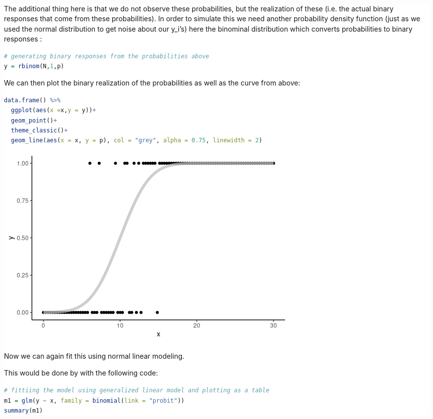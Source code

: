The additional thing here is that we do not observe these probabilities,
but the realization of these (i.e. the actual binary responses that come
from these probabilities). In order to simulate this we need another
probability density function (just as we used the normal distribution to
get noise about our y_i’s) here the binominal distribution which
converts probabilities to binary responses
![y_i](https://latex.codecogs.com/png.latex?y_i "y_i"):

``` r
# generating binary responses from the probabilities above
y = rbinom(N,1,p)
```

We can then plot the binary realization of the probabilities as well as
the curve from above:

``` r
data.frame() %>% 
  ggplot(aes(x =x,y = y))+
  geom_point()+
  theme_classic()+
  geom_line(aes(x = x, y = p), col = "grey", alpha = 0.75, linewidth = 2)
```

![](../images/Bayesian-Workflow-Tutorials/04-01-2025--1-Data-Simulation_files/figure-gfm/unnamed-chunk-13-1.png)

Now we can again fit this using normal linear modeling.

This would be done by with the following code:

``` r
# fittiing the model using generalized linear model and plotting as a table
m1 = glm(y ~ x, family = binomial(link = "probit"))
summary(m1)
```
